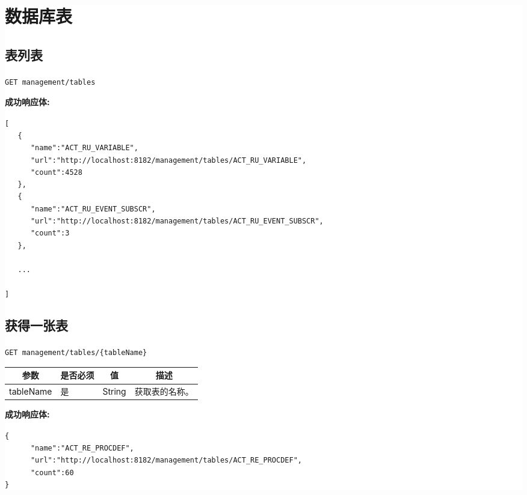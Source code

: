 

# 数据库表



## 表列表

```
GET management/tables
```

 

**成功响应体:** 

```
[
   {
      "name":"ACT_RU_VARIABLE",
      "url":"http://localhost:8182/management/tables/ACT_RU_VARIABLE",
      "count":4528
   },
   {
      "name":"ACT_RU_EVENT_SUBSCR",
      "url":"http://localhost:8182/management/tables/ACT_RU_EVENT_SUBSCR",
      "count":3
   },
 
   ...
 
]
```



## 获得一张表

```
GET management/tables/{tableName}
```



| 参数      | 是否必须 | 值     | 描述           |
| --------- | -------- | ------ | -------------- |
| tableName | 是       | String | 获取表的名称。 |

 

**成功响应体:** 

```
{
      "name":"ACT_RE_PROCDEF",
      "url":"http://localhost:8182/management/tables/ACT_RE_PROCDEF",
      "count":60
}
```
